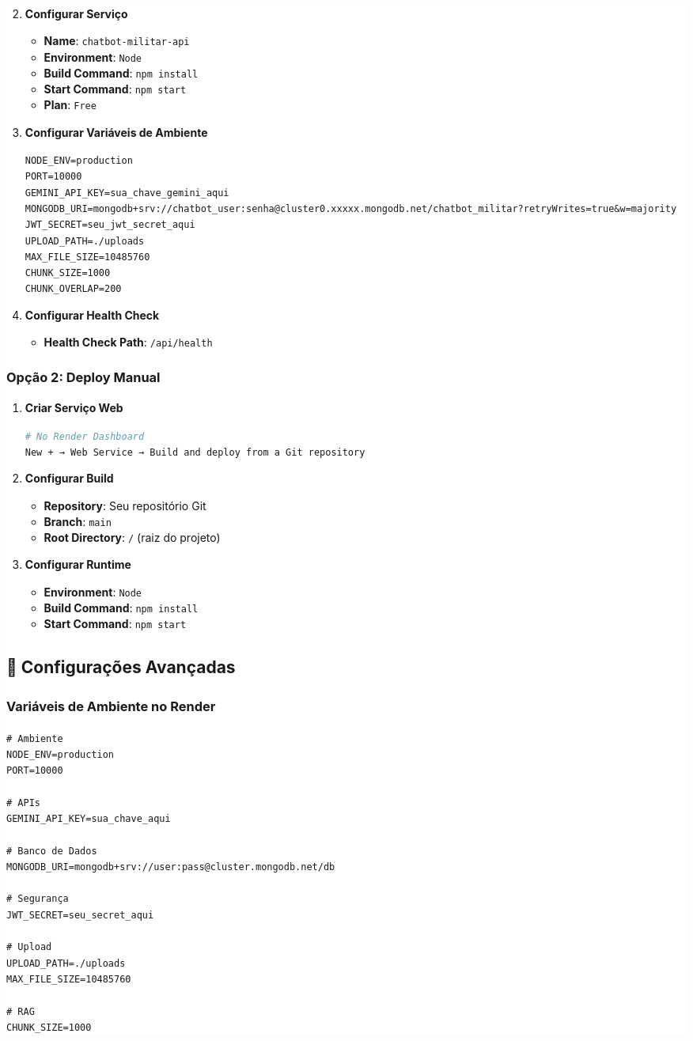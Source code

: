 2. **Configurar Serviço**
   - **Name**: `chatbot-militar-api`
   - **Environment**: `Node`
   - **Build Command**: `npm install`
   - **Start Command**: `npm start`
   - **Plan**: `Free`

3. **Configurar Variáveis de Ambiente**
   ```
   NODE_ENV=production
   PORT=10000
   GEMINI_API_KEY=sua_chave_gemini_aqui
   MONGODB_URI=mongodb+srv://chatbot_user:senha@cluster0.xxxxx.mongodb.net/chatbot_militar?retryWrites=true&w=majority
   JWT_SECRET=seu_jwt_secret_aqui
   UPLOAD_PATH=./uploads
   MAX_FILE_SIZE=10485760
   CHUNK_SIZE=1000
   CHUNK_OVERLAP=200
   ```

4. **Configurar Health Check**
   - **Health Check Path**: `/api/health`

### Opção 2: Deploy Manual

1. **Criar Serviço Web**
   ```bash
   # No Render Dashboard
   New + → Web Service → Build and deploy from a Git repository
   ```

2. **Configurar Build**
   - **Repository**: Seu repositório Git
   - **Branch**: `main`
   - **Root Directory**: `/` (raiz do projeto)

3. **Configurar Runtime**
   - **Environment**: `Node`
   - **Build Command**: `npm install`
   - **Start Command**: `npm start`

## 🔧 Configurações Avançadas

### Variáveis de Ambiente no Render

```env
# Ambiente
NODE_ENV=production
PORT=10000

# APIs
GEMINI_API_KEY=sua_chave_aqui

# Banco de Dados
MONGODB_URI=mongodb+srv://user:pass@cluster.mongodb.net/db

# Segurança
JWT_SECRET=seu_secret_aqui

# Upload
UPLOAD_PATH=./uploads
MAX_FILE_SIZE=10485760

# RAG
CHUNK_SIZE=1000
```